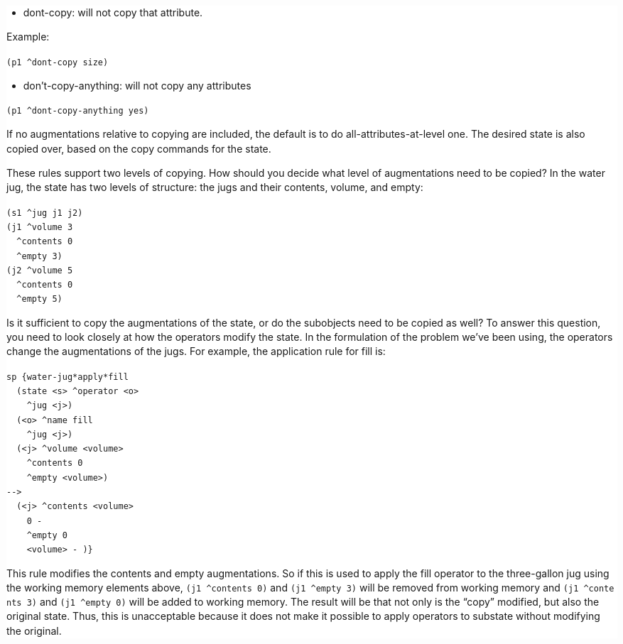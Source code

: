 -   dont-copy: will not copy that attribute.

Example:

```Soar
(p1 ^dont-copy size)
```

-   don’t-copy-anything: will not copy any attributes

```Soar
(p1 ^dont-copy-anything yes)
```

If no augmentations relative to copying are included, the default is to
do all-attributes-at-level one. The desired state is also copied over,
based on the copy commands for the state.

These rules support two levels of copying. How should you decide what
level of augmentations need to be copied? In the water jug, the state
has two levels of structure: the jugs and their contents, volume, and
empty:

```Soar
(s1 ^jug j1 j2)
(j1 ^volume 3
  ^contents 0
  ^empty 3)
(j2 ^volume 5
  ^contents 0
  ^empty 5)
```

Is it sufficient to copy the augmentations of the state, or do the
subobjects need to be copied as well? To answer this question, you need
to look closely at how the operators modify the state. In the
formulation of the problem we’ve been using, the operators change the
augmentations of the jugs. For example, the application rule for fill
is:

```Soar
sp {water-jug*apply*fill
  (state <s> ^operator <o>
    ^jug <j>)
  (<o> ^name fill
    ^jug <j>)
  (<j> ^volume <volume>
    ^contents 0
    ^empty <volume>)
-->
  (<j> ^contents <volume>
    0 -
    ^empty 0
    <volume> - )}
```

This rule modifies the contents and empty augmentations. So if this is
used to apply the fill operator to the three-gallon jug using the
working memory elements above, `(j1 ^contents 0)` and `(j1 ^empty 3)` will
be removed from working memory and `(j1 ^contents 3)` and `(j1 ^empty 0)`
will be added to working memory. The result will be that not only is the
“copy” modified, but also the original state. Thus, this is unacceptable
because it does not make it possible to apply operators to substate
without modifying the original.
